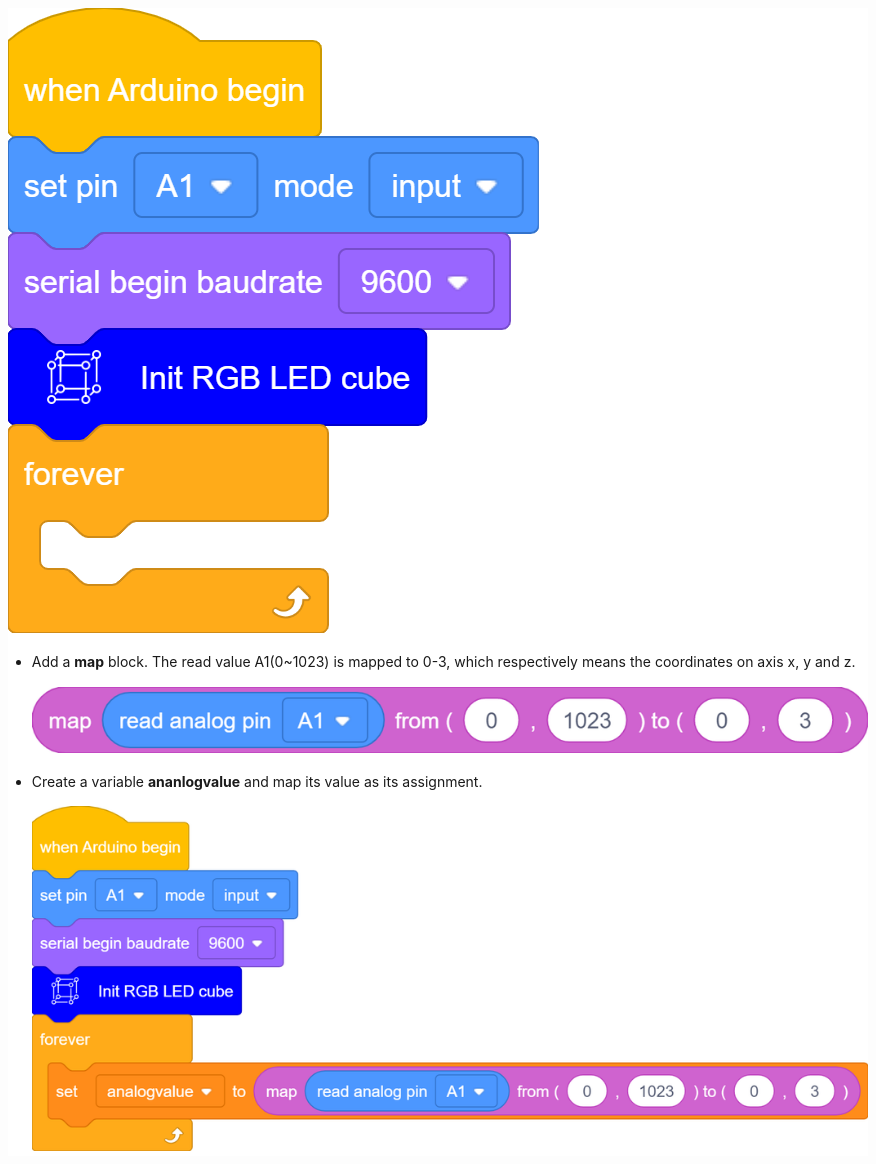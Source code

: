   ![4.4RGBCUBE_Random2-1695262872751](./scratch_img/4.4RGBCUBE_Random2-1695262872751.png)

- Add a **map** block. The read value A1(0~1023) is mapped to 0-3, which respectively means the coordinates on axis x, y and z.

  ![4.4RGBCUBE_Random2-1695263347060](./scratch_img/4.4RGBCUBE_Random2-1695263347060.png)

- Create a variable **ananlogvalue** and map its value as its assignment. 

  ![4.4RGBCUBE_Random2-1695263397979](./scratch_img/4.4RGBCUBE_Random2-1695263397979.png)

